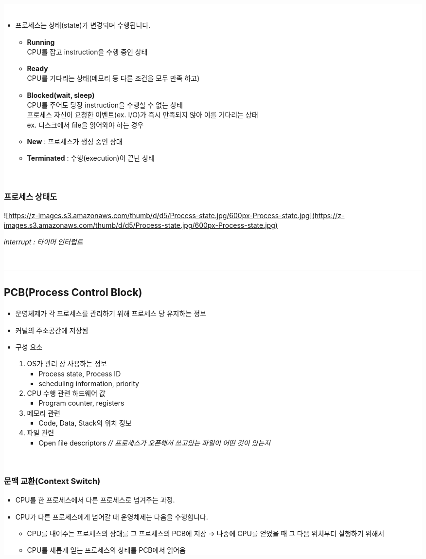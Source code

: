 <br/>

- 프로세스는 상태(state)가 변경되며 수행됩니다.   
    - **Running**   
        CPU를 잡고 instruction을 수행 중인 상태     
    - **Ready**     
        CPU를 기다리는 상태(메모리 등 다른 조건을 모두 만족 하고)

    - **Blocked(wait, sleep)**      
        CPU를 주어도 당장 instruction을 수행할 수 없는 상태     
        프로세스 자신이 요청한 이벤트(ex. I/O)가 즉시 만족되지 않아 이를 기다리는 상태   
            ex. 디스크에서 file을 읽어와야 하는 경우  

    - **New** : 프로세스가 생성 중인 상태   

    - **Terminated** : 수행(execution)이 끝난 상태  

<br/>

### 프로세스 상태도

![https://z-images.s3.amazonaws.com/thumb/d/d5/Process-state.jpg/600px-Process-state.jpg](https://z-images.s3.amazonaws.com/thumb/d/d5/Process-state.jpg/600px-Process-state.jpg)

*interrupt : 타이머 인터럽트*

<br/>

---

## PCB(Process Control Block)

- 운영체제가 각 프로세스를 관리하기 위해 프로세스 당 유지하는 정보

- 커널의 주소공간에 저장됨
- 구성 요소
    1. OS가 관리 상 사용하는 정보
        - Process state, Process ID
        - scheduling information, priority
    2. CPU 수행 관련 하드웨어 값
        - Program counter, registers
    3. 메모리 관련
        - Code, Data, Stack의 위치 정보
    4. 파일 관련
        - Open file descriptors *// 프로세스가 오픈해서 쓰고있는 파일이 어떤 것이 있는지*

<br/>

### 문맥 교환(Context Switch)

- CPU를 한 프로세스에서 다른 프로세스로 넘겨주는 과정.

- CPU가 다른 프로세스에게 넘어갈 때 운영체제는 다음을 수행합니다.   
    - CPU를 내어주는 프로세스의 상태를 그 프로세스의 PCB에 저장
        → 나중에 CPU를 얻었을 때 그 다음 위치부터 실행하기 위해서
        
    - CPU를 새롭게 얻는 프로세스의 상태를 PCB에서 읽어옴
